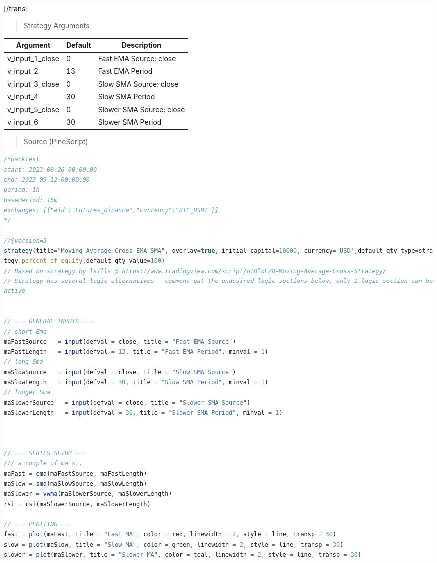 [/trans]

> Strategy Arguments



|Argument|Default|Description|
|----|----|----|
|v_input_1_close|0|Fast EMA Source: close|high|low|open|hl2|hlc3|hlcc4|ohlc4|
|v_input_2|13|Fast EMA Period|
|v_input_3_close|0|Slow SMA Source: close|high|low|open|hl2|hlc3|hlcc4|ohlc4|
|v_input_4|30|Slow SMA Period|
|v_input_5_close|0|Slower SMA Source: close|high|low|open|hl2|hlc3|hlcc4|ohlc4|
|v_input_6|30|Slower SMA Period|


> Source (PineScript)

``` javascript
/*backtest
start: 2023-08-26 00:00:00
end: 2023-09-12 00:00:00
period: 1h
basePeriod: 15m
exchanges: [{"eid":"Futures_Binance","currency":"BTC_USDT"}]
*/

//@version=3
strategy(title="Moving Average Cross EMA SMA", overlay=true, initial_capital=10000, currency='USD',default_qty_type=strategy.percent_of_equity,default_qty_value=100)
// Based on strategy by lsills @ https://www.tradingview.com/script/oI8loEZ8-Moving-Average-Cross-Strategy/
// Strategy has several logic alternatives - comment out the undesired logic sections below, only 1 logic section can be active


// === GENERAL INPUTS ===
// short Ema
maFastSource   = input(defval = close, title = "Fast EMA Source")
maFastLength   = input(defval = 13, title = "Fast EMA Period", minval = 1)
// long Sma
maSlowSource   = input(defval = close, title = "Slow SMA Source")
maSlowLength   = input(defval = 30, title = "Slow SMA Period", minval = 1)
// longer Sma
maSlowerSource   = input(defval = close, title = "Slower SMA Source")
maSlowerLength   = input(defval = 30, title = "Slower SMA Period", minval = 1)



// === SERIES SETUP ===
/// a couple of ma's..
maFast = ema(maFastSource, maFastLength)
maSlow = sma(maSlowSource, maSlowLength)
maSlower = vwma(maSlowerSource, maSlowerLength)
rsi = rsi(maSlowerSource, maSlowerLength)

// === PLOTTING ===
fast = plot(maFast, title = "Fast MA", color = red, linewidth = 2, style = line, transp = 30)
slow = plot(maSlow, title = "Slow MA", color = green, linewidth = 2, style = line, transp = 30)
slower = plot(maSlower, title = "Slower MA", color = teal, linewidth = 2, style = line, transp = 30)


```